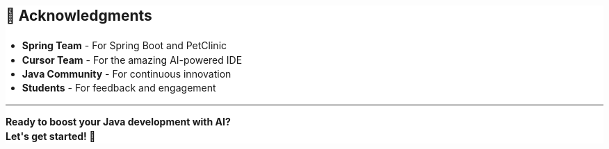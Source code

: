 
## 🎉 Acknowledgments

- **Spring Team** - For Spring Boot and PetClinic
- **Cursor Team** - For the amazing AI-powered IDE
- **Java Community** - For continuous innovation
- **Students** - For feedback and engagement

---

**Ready to boost your Java development with AI?**  
**Let's get started! 🚀**

